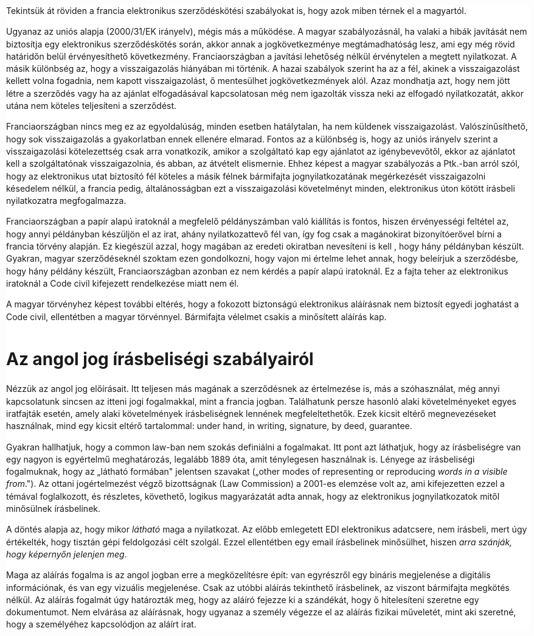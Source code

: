 Tekintsük át röviden a francia elektronikus szerződéskötési szabályokat is, hogy azok miben térnek el a magyartól.

Ugyanaz az uniós alapja (2000/31/EK irányelv), mégis más a működése. A magyar szabályozásnál, ha valaki a hibák javítását nem biztosítja egy elektronikus szerződéskötés során, akkor annak a jogkövetkezménye megtámadhatóság lesz, ami egy még rövid határidőn belül érvényesíthető következmény. Franciaországban a javítási lehetőség nélkül érvénytelen a megtett nyilatkozat. A másik különbség az, hogy a visszaigazolás hiányában mi történik. A hazai szabályok szerint ha az a fél, akinek a visszaigazolást kellett volna fogadnia, nem kapott visszaigazolást, ő mentesülhet jogkövetkezmények alól. Azaz mondhatja azt, hogy nem jött létre a szerződés vagy ha az ajánlat elfogadásával kapcsolatosan még nem igazolták vissza neki az elfogadó nyilatkozatát, akkor utána nem köteles teljesíteni a szerződést.

Franciaországban nincs meg ez az egyoldalúság, minden esetben hatálytalan, ha nem küldenek visszaigazolást. Valószínűsíthető, hogy sok visszaigazolás a gyakorlatban ennek ellenére elmarad. Fontos az a különbség is, hogy az uniós irányelv szerint a visszaigazolási kötelezettség csak arra vonatkozik, amikor a szolgáltató kap egy ajánlatot az igénybevevőtől, ekkor az ajánlatot kell a szolgáltatónak visszaigazolnia, és abban, az átvételt elismernie. Ehhez képest a magyar szabályozás a Ptk.-ban arról szól, hogy az elektronikus utat biztosító fél köteles a másik félnek bármifajta jognyilatkozatának megérkezését visszaigazolni késedelem nélkül, a francia pedig, általánosságban ezt a visszaigazolási követelményt minden, elektronikus úton kötött írásbeli nyilatkozatra megfogalmazza.

Franciaországban a papír alapú iratoknál a megfelelő példányszámban való kiállítás is fontos, hiszen érvényességi feltétel az, hogy annyi példányban készüljön el az irat, ahány nyilatkozattevő fél van, így fog csak a magánokirat bizonyítóerővel bírni a francia törvény alapján. Ez kiegészül azzal, hogy magában az eredeti okiratban nevesíteni is kell , hogy hány példányban készült. Gyakran, magyar szerződéseknél szoktam ezen gondolkozni, hogy vajon mi értelme lehet annak, hogy beleírjuk a szerződésbe, hogy hány példány készült, Franciaországban azonban ez nem kérdés a papír alapú iratoknál. Ez a fajta teher az elektronikus iratoknál a Code civil kifejezett rendelkezése miatt nem él.

A magyar törvényhez képest további eltérés, hogy a fokozott biztonságú elektronikus aláírásnak nem biztosít egyedi joghatást a Code civil, ellentétben a magyar törvénnyel. Bármifajta vélelmet csakis a minősített aláírás kap.

# Az angol jog írásbeliségi szabályairól

Nézzük az angol jog előírásait. Itt teljesen más magának a szerződésnek az értelmezése is, más a szóhasználat, még annyi kapcsolatunk sincsen az itteni jogi fogalmakkal, mint a francia jogban. Találhatunk persze hasonló alaki követelményeket egyes iratfajták esetén, amely alaki követelmények írásbeliségnek lennének megfeleltethetők. Ezek kicsit eltérő megnevezéseket használnak, mind egy kicsit eltérő tartalommal: under hand, in writing, signature, by deed, guarantee.

Gyakran hallhatjuk, hogy a common law-ban nem szokás definiálni a fogalmakat. Itt pont azt láthatjuk, hogy az írásbeliségre van egy nagyon is egyértelmű meghatározás, legalább 1889 óta, amit ténylegesen használnak is. Lényege az írásbeliségi fogalmuknak, hogy az „látható formában&quot; jelentsen szavakat („other modes of representing or reproducing _words in a visible from_.&quot;). Az ottani jogértelmezést végző bizottságnak (Law Commission) a 2001-es elemzése volt az, ami kifejezetten ezzel a témával foglalkozott, és részletes, követhető, logikus magyarázatát adta annak, hogy az elektronikus jognyilatkozatok mitől minősülnek írásbelinek.

A döntés alapja az, hogy mikor _látható_ maga a nyilatkozat. Az előbb emlegetett EDI elektronikus adatcsere, nem írásbeli, mert úgy értékelték, hogy tisztán gépi feldolgozási célt szolgál. Ezzel ellentétben egy email írásbelinek minősülhet, hiszen _arra szánják, hogy képernyőn jelenjen meg_.

Maga az aláírás fogalma is az angol jogban erre a megközelítésre épít: van egyrészről egy bináris megjelenése a digitális információnak, és van egy vizuális megjelenése. Csak az utóbbi aláírás tekinthető írásbelinek, az viszont bármifajta megkötés nélkül. Az aláírás fogalmát úgy határozták meg, hogy az aláíró fejezze ki a szándékát, hogy ő hitelesíteni szeretne egy dokumentumot. Nem elvárása az aláírásnak, hogy ugyanaz a személy végezze el az aláírás fizikai műveletét, mint aki szeretné, hogy a személyéhez kapcsolódjon az aláírt irat.
